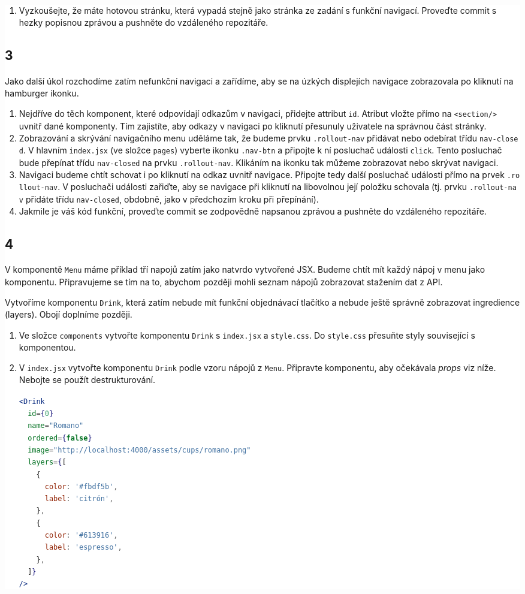 1.  Vyzkoušejte, že máte hotovou stránku, která vypadá stejně jako stránka ze zadání s funkční navigací. Proveďte commit s hezky popisnou zprávou a pushněte do vzdáleného repozitáře.

## 3
Jako další úkol rozchodíme zatím nefunkční navigaci a zařídíme, aby se na úzkých displejích navigace zobrazovala po kliknutí na hamburger ikonku.

1. Nejdříve do těch komponent, které odpovídají odkazům v navigaci, přidejte attribut `id`. Atribut vložte přímo na `<section/>` uvnitř dané komponenty. Tím zajistíte, aby odkazy v navigaci po kliknutí přesunuly uživatele na správnou část stránky.
1. Zobrazování a skrývání navigačního menu uděláme tak, že budeme prvku `.rollout-nav` přidávat nebo odebírat třídu `nav-closed`. V hlavním `index.jsx` (ve složce `pages`) vyberte ikonku `.nav-btn` a připojte k ní posluchač události `click`. Tento posluchač bude přepínat třídu `nav-closed` na prvku `.rollout-nav`. Klikáním na ikonku tak můžeme zobrazovat nebo skrývat navigaci.
1. Navigaci budeme chtít schovat i po kliknutí na odkaz uvnitř navigace. Připojte tedy další posluchač události přímo na prvek `.rollout-nav`. V posluchači události zařiďte, aby se navigace při kliknutí na libovolnou její položku schovala (tj. prvku `.rollout-nav` přidáte třídu `nav-closed`, obdobně, jako v předchozím kroku při přepínání).
1. Jakmile je váš kód funkční, proveďte commit se zodpovědně napsanou zprávou a pushněte do vzdáleného repozitáře.

## 4
V komponentě `Menu` máme příklad tří napojů zatím jako natvrdo vytvořené JSX. Budeme chtít mít každý nápoj v menu jako komponentu. Připravujeme se tím na to, abychom později mohli seznam nápojů zobrazovat stažením dat z API.

Vytvoříme komponentu `Drink`, která zatím nebude mít funkční objednávací tlačítko a nebude ještě správně zobrazovat ingredience (layers). Obojí doplníme později.

1.  Ve složce `components` vytvořte komponentu `Drink` s `index.jsx` a `style.css`. Do `style.css` přesuňte styly související s komponentou.
1.  V `index.jsx` vytvořte komponentu `Drink` podle vzoru nápojů z `Menu`. Připravte komponentu, aby očekávala _props_ viz níže. Nebojte se použít destrukturování.

    ```jsx
    <Drink
      id={0}
      name="Romano"
      ordered={false}
      image="http://localhost:4000/assets/cups/romano.png"
      layers={[
        {
          color: '#fbdf5b',
          label: 'citrón',
        },
        {
          color: '#613916',
          label: 'espresso',
        },
      ]}
    />
    ```

